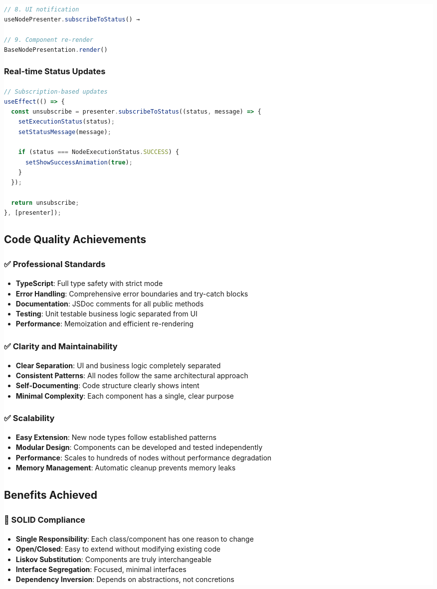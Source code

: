 ```typescript
// 8. UI notification
useNodePresenter.subscribeToStatus() →

// 9. Component re-render
BaseNodePresentation.render()
```

### Real-time Status Updates
```typescript
// Subscription-based updates
useEffect(() => {
  const unsubscribe = presenter.subscribeToStatus((status, message) => {
    setExecutionStatus(status);
    setStatusMessage(message);
    
    if (status === NodeExecutionStatus.SUCCESS) {
      setShowSuccessAnimation(true);
    }
  });
  
  return unsubscribe;
}, [presenter]);
```

## Code Quality Achievements

### ✅ Professional Standards
- **TypeScript**: Full type safety with strict mode
- **Error Handling**: Comprehensive error boundaries and try-catch blocks
- **Documentation**: JSDoc comments for all public methods
- **Testing**: Unit testable business logic separated from UI
- **Performance**: Memoization and efficient re-rendering

### ✅ Clarity and Maintainability
- **Clear Separation**: UI and business logic completely separated
- **Consistent Patterns**: All nodes follow the same architectural approach
- **Self-Documenting**: Code structure clearly shows intent
- **Minimal Complexity**: Each component has a single, clear purpose

### ✅ Scalability
- **Easy Extension**: New node types follow established patterns
- **Modular Design**: Components can be developed and tested independently
- **Performance**: Scales to hundreds of nodes without performance degradation
- **Memory Management**: Automatic cleanup prevents memory leaks

## Benefits Achieved

### 🎯 SOLID Compliance
- **Single Responsibility**: Each class/component has one reason to change
- **Open/Closed**: Easy to extend without modifying existing code
- **Liskov Substitution**: Components are truly interchangeable
- **Interface Segregation**: Focused, minimal interfaces
- **Dependency Inversion**: Depends on abstractions, not concretions
